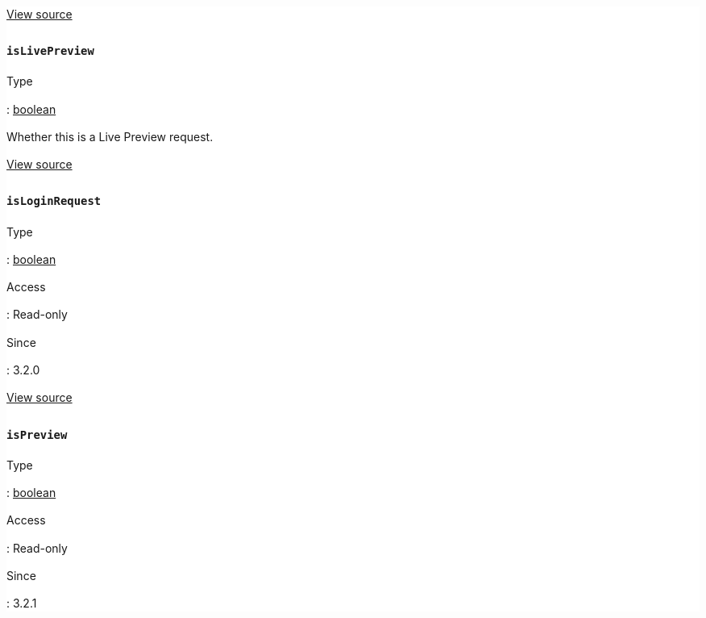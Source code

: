 

[View source](https://github.com/craftcms/cms/blob/master/src/web/Request.php)



### `isLivePreview`



Type

:   [boolean](http://php.net/language.types.boolean)



Whether this is a Live Preview request.



[View source](https://github.com/craftcms/cms/blob/master/src/web/Request.php)



### `isLoginRequest`



Type

:   [boolean](http://php.net/language.types.boolean)

Access

:   Read-only

Since

:   3.2.0







[View source](https://github.com/craftcms/cms/blob/master/src/web/Request.php)



### `isPreview`



Type

:   [boolean](http://php.net/language.types.boolean)

Access

:   Read-only

Since

:   3.2.1





